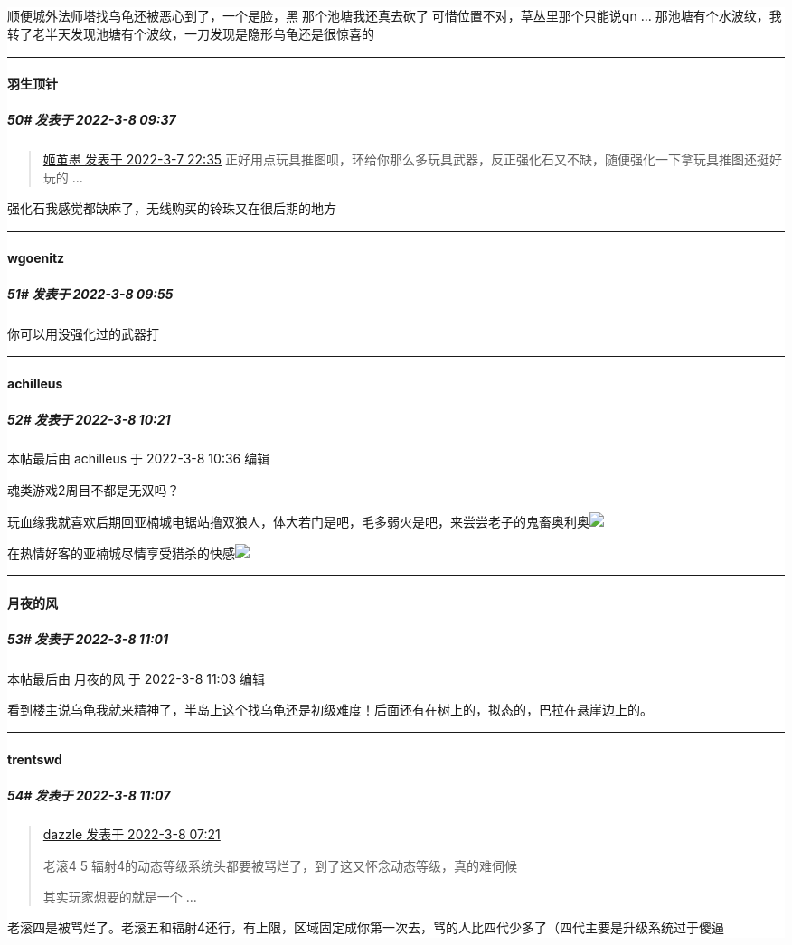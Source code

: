 顺便城外法师塔找乌龟还被恶心到了，一个是脸，黑 那个池塘我还真去砍了 可惜位置不对，草丛里那个只能说qn ...</blockquote>
那池塘有个水波纹，我转了老半天发现池塘有个波纹，一刀发现是隐形乌龟还是很惊喜的

*****

####  羽生顶针  
##### 50#       发表于 2022-3-8 09:37

<blockquote><a href="httphttps://bbs.saraba1st.com/2b/forum.php?mod=redirect&amp;goto=findpost&amp;pid=54956181&amp;ptid=2056558" target="_blank">姬茧墨 发表于 2022-3-7 22:35</a>
正好用点玩具推图呗，环给你那么多玩具武器，反正强化石又不缺，随便强化一下拿玩具推图还挺好玩的 ...</blockquote>
强化石我感觉都缺麻了，无线购买的铃珠又在很后期的地方

*****

####  wgoenitz  
##### 51#       发表于 2022-3-8 09:55

你可以用没强化过的武器打

*****

####  achilleus  
##### 52#       发表于 2022-3-8 10:21

 本帖最后由 achilleus 于 2022-3-8 10:36 编辑 

魂类游戏2周目不都是无双吗？

玩血缘我就喜欢后期回亚楠城电锯站撸双狼人，体大若门是吧，毛多弱火是吧，来尝尝老子的鬼畜奥利奥<img src="https://static.saraba1st.com/image/smiley/face2017/067.png" referrerpolicy="no-referrer">

在热情好客的亚楠城尽情享受猎杀的快感<img src="https://static.saraba1st.com/image/smiley/face2017/089.png" referrerpolicy="no-referrer">

*****

####  月夜的风  
##### 53#       发表于 2022-3-8 11:01

 本帖最后由 月夜的风 于 2022-3-8 11:03 编辑 

看到楼主说乌龟我就来精神了，半岛上这个找乌龟还是初级难度！后面还有在树上的，拟态的，巴拉在悬崖边上的。

*****

####  trentswd  
##### 54#       发表于 2022-3-8 11:07

<blockquote><a href="httphttps://bbs.saraba1st.com/2b/forum.php?mod=redirect&amp;goto=findpost&amp;pid=54958413&amp;ptid=2056558" target="_blank">dazzle 发表于 2022-3-8 07:21</a>

老滚4 5 辐射4的动态等级系统头都要被骂烂了，到了这又怀念动态等级，真的难伺候

其实玩家想要的就是一个 ...</blockquote>
老滚四是被骂烂了。老滚五和辐射4还行，有上限，区域固定成你第一次去，骂的人比四代少多了（四代主要是升级系统过于傻逼
